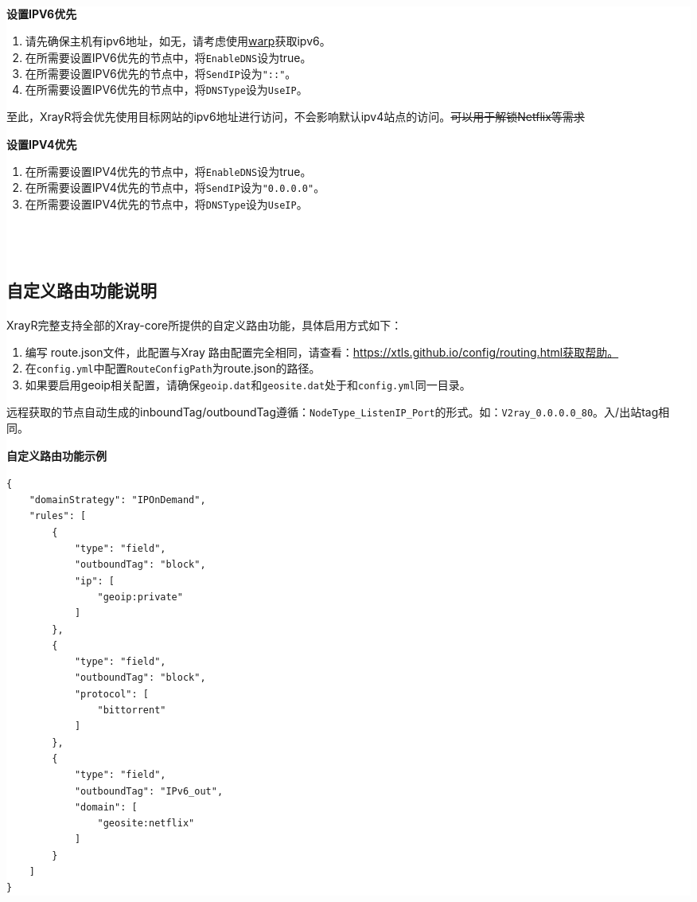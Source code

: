 **设置IPV6优先**

1. 请先确保主机有ipv6地址，如无，请考虑使用[warp](https://github.com/P3TERX/warp.sh)获取ipv6。
2. 在所需要设置IPV6优先的节点中，将`EnableDNS`设为true。
3. 在所需要设置IPV6优先的节点中，将`SendIP`设为`"::"`。
4. 在所需要设置IPV6优先的节点中，将`DNSType`设为`UseIP`。

至此，XrayR将会优先使用目标网站的ipv6地址进行访问，不会影响默认ipv4站点的访问。~~可以用于解锁Netflix等需求~~

**设置IPV4优先**

1. 在所需要设置IPV4优先的节点中，将`EnableDNS`设为true。
2. 在所需要设置IPV4优先的节点中，将`SendIP`设为`"0.0.0.0"`。
3. 在所需要设置IPV4优先的节点中，将`DNSType`设为`UseIP`。

<br><br>

## 自定义路由功能说明

XrayR完整支持全部的Xray-core所提供的自定义路由功能，具体启用方式如下：

1. 编写 route.json文件，此配置与Xray 路由配置完全相同，请查看：https://xtls.github.io/config/routing.html获取帮助。
2. 在`config.yml`中配置`RouteConfigPath`为route.json的路径。
3. 如果要启用geoip相关配置，请确保`geoip.dat`和`geosite.dat`处于和`config.yml`同一目录。



远程获取的节点自动生成的inboundTag/outboundTag遵循：`NodeType_ListenIP_Port`的形式。如：`V2ray_0.0.0.0_80`。入/出站tag相同。



**自定义路由功能示例**

```text
{
    "domainStrategy": "IPOnDemand",
    "rules": [
        {
            "type": "field",
            "outboundTag": "block",
            "ip": [
                "geoip:private"
            ]
        },
        {
            "type": "field",
            "outboundTag": "block",
            "protocol": [
                "bittorrent"
            ]
        },
        {
            "type": "field",
            "outboundTag": "IPv6_out",
            "domain": [
                "geosite:netflix"
            ]
        }
    ]
}
```
